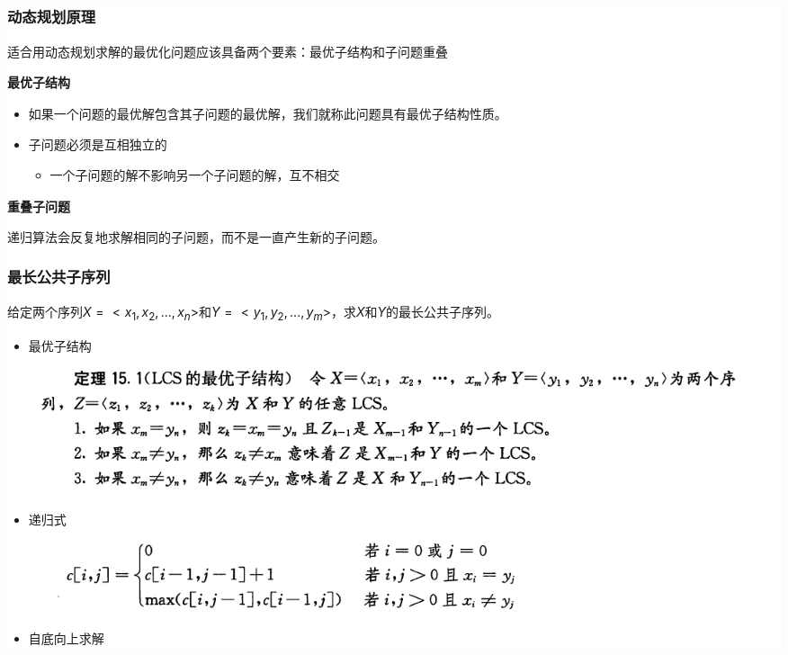 ### 动态规划原理

适合用动态规划求解的最优化问题应该具备两个要素：最优子结构和子问题重叠

**最优子结构**

- 如果一个问题的最优解包含其子问题的最优解，我们就称此问题具有最优子结构性质。

- 子问题必须是互相独立的
  - 一个子问题的解不影响另一个子问题的解，互不相交

**重叠子问题**

递归算法会反复地求解相同的子问题，而不是一直产生新的子问题。



### 最长公共子序列

给定两个序列$X=<x_1,x_2,...,x_n>$和$Y=<y_1,y_2,...,y_m>$，求$X$和$Y$的最长公共子序列。

- 最优子结构

  <img src="【算法复习】贪心和动态规划/LCS1.png" alt="LCS1" style="zoom:80%;" />

- 递归式

  <img src="【算法复习】贪心和动态规划/LCS2.png" alt="LCS2" style="zoom:80%;" />

- 自底向上求解
